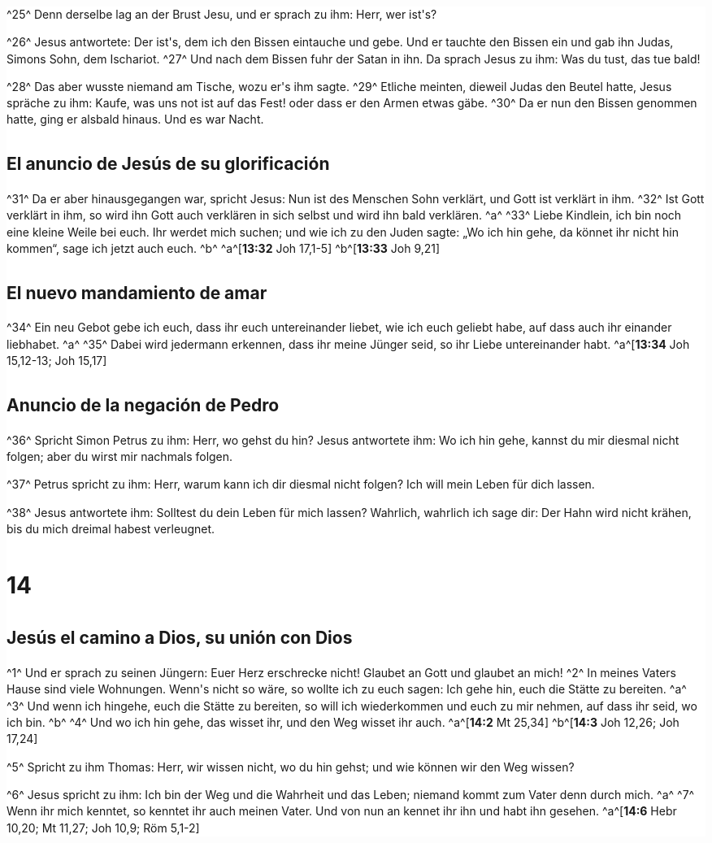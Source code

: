 ^25^ Denn derselbe lag an der Brust Jesu, und er sprach zu ihm: Herr, wer ist's? 

^26^ Jesus antwortete: Der ist's, dem ich den Bissen eintauche und gebe. Und er tauchte den Bissen ein und gab ihn Judas, Simons Sohn, dem Ischariot. ^27^ Und nach dem Bissen fuhr der Satan in ihn. Da sprach Jesus zu ihm: Was du tust, das tue bald! 

^28^ Das aber wusste niemand am Tische, wozu er's ihm sagte. ^29^ Etliche meinten, dieweil Judas den Beutel hatte, Jesus spräche zu ihm: Kaufe, was uns not ist auf das Fest! oder dass er den Armen etwas gäbe. ^30^ Da er nun den Bissen genommen hatte, ging er alsbald hinaus. Und es war Nacht. 

## El anuncio de Jesús de su glorificación
^31^ Da er aber hinausgegangen war, spricht Jesus: Nun ist des Menschen Sohn verklärt, und Gott ist verklärt in ihm. ^32^ Ist Gott verklärt in ihm, so wird ihn Gott auch verklären in sich selbst und wird ihn bald verklären. ^a^ ^33^ Liebe Kindlein, ich bin noch eine kleine Weile bei euch. Ihr werdet mich suchen; und wie ich zu den Juden sagte: „Wo ich hin gehe, da könnet ihr nicht hin kommen“, sage ich jetzt auch euch. ^b^ 
^a^[**13:32** Joh 17,1-5] ^b^[**13:33** Joh 9,21]

## El nuevo mandamiento de amar
^34^ Ein neu Gebot gebe ich euch, dass ihr euch untereinander liebet, wie ich euch geliebt habe, auf dass auch ihr einander liebhabet. ^a^ ^35^ Dabei wird jedermann erkennen, dass ihr meine Jünger seid, so ihr Liebe untereinander habt. 
^a^[**13:34** Joh 15,12-13; Joh 15,17]

## Anuncio de la negación de Pedro
^36^ Spricht Simon Petrus zu ihm: Herr, wo gehst du hin? Jesus antwortete ihm: Wo ich hin gehe, kannst du mir diesmal nicht folgen; aber du wirst mir nachmals folgen. 

^37^ Petrus spricht zu ihm: Herr, warum kann ich dir diesmal nicht folgen? Ich will mein Leben für dich lassen. 

^38^ Jesus antwortete ihm: Solltest du dein Leben für mich lassen? Wahrlich, wahrlich ich sage dir: Der Hahn wird nicht krähen, bis du mich dreimal habest verleugnet.

# 14
## Jesús el camino a Dios, su unión con Dios
^1^ Und er sprach zu seinen Jüngern: Euer Herz erschrecke nicht! Glaubet an Gott und glaubet an mich! ^2^ In meines Vaters Hause sind viele Wohnungen. Wenn's nicht so wäre, so wollte ich zu euch sagen: Ich gehe hin, euch die Stätte zu bereiten. ^a^ ^3^ Und wenn ich hingehe, euch die Stätte zu bereiten, so will ich wiederkommen und euch zu mir nehmen, auf dass ihr seid, wo ich bin. ^b^ ^4^ Und wo ich hin gehe, das wisset ihr, und den Weg wisset ihr auch. 
^a^[**14:2** Mt 25,34] ^b^[**14:3** Joh 12,26; Joh 17,24]

^5^ Spricht zu ihm Thomas: Herr, wir wissen nicht, wo du hin gehst; und wie können wir den Weg wissen? 

^6^ Jesus spricht zu ihm: Ich bin der Weg und die Wahrheit und das Leben; niemand kommt zum Vater denn durch mich. ^a^ ^7^ Wenn ihr mich kenntet, so kenntet ihr auch meinen Vater. Und von nun an kennet ihr ihn und habt ihn gesehen. 
^a^[**14:6** Hebr 10,20; Mt 11,27; Joh 10,9; Röm 5,1-2]
